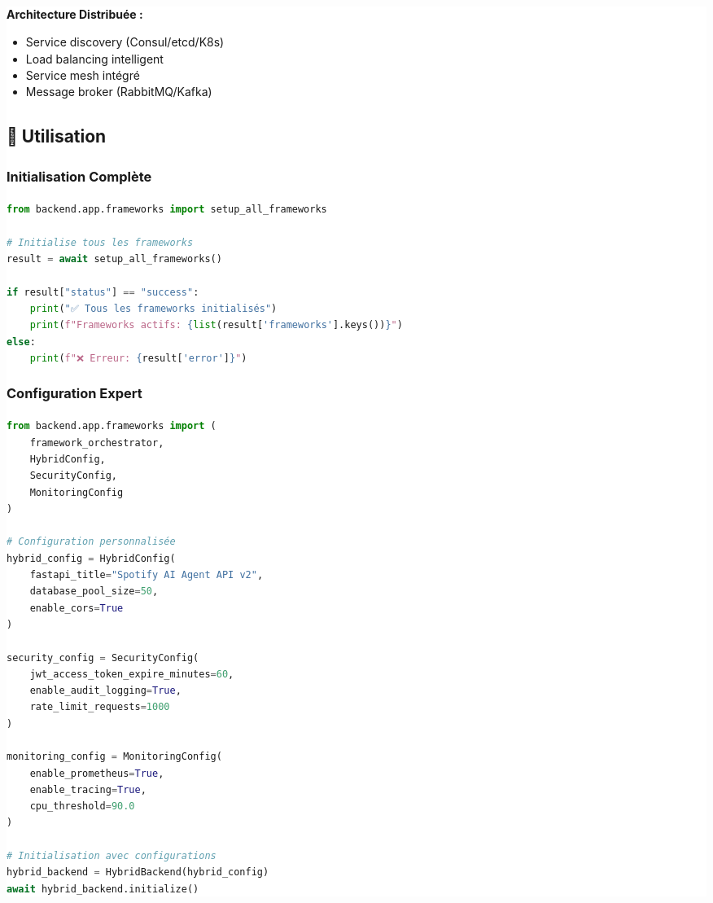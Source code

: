```python
```

**Architecture Distribuée :**
- Service discovery (Consul/etcd/K8s)
- Load balancing intelligent
- Service mesh intégré
- Message broker (RabbitMQ/Kafka)

## 🎯 Utilisation

### Initialisation Complète
```python
from backend.app.frameworks import setup_all_frameworks

# Initialise tous les frameworks
result = await setup_all_frameworks()

if result["status"] == "success":
    print("✅ Tous les frameworks initialisés")
    print(f"Frameworks actifs: {list(result['frameworks'].keys())}")
else:
    print(f"❌ Erreur: {result['error']}")
```

### Configuration Expert
```python
from backend.app.frameworks import (
    framework_orchestrator,
    HybridConfig,
    SecurityConfig,
    MonitoringConfig
)

# Configuration personnalisée
hybrid_config = HybridConfig(
    fastapi_title="Spotify AI Agent API v2",
    database_pool_size=50,
    enable_cors=True
)

security_config = SecurityConfig(
    jwt_access_token_expire_minutes=60,
    enable_audit_logging=True,
    rate_limit_requests=1000
)

monitoring_config = MonitoringConfig(
    enable_prometheus=True,
    enable_tracing=True,
    cpu_threshold=90.0
)

# Initialisation avec configurations
hybrid_backend = HybridBackend(hybrid_config)
await hybrid_backend.initialize()
```
